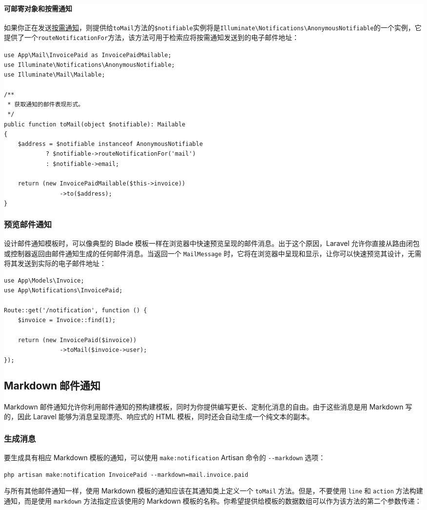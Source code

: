 <a name="mailables-and-on-demand-notifications"></a>
#### 可邮寄对象和按需通知

如果你正在发送[按需通知](#on-demand-notifications)，则提供给`toMail`方法的`$notifiable`实例将是`Illuminate\Notifications\AnonymousNotifiable`的一个实例，它提供了一个`routeNotificationFor`方法，该方法可用于检索应将按需通知发送到的电子邮件地址：

    use App\Mail\InvoicePaid as InvoicePaidMailable;
    use Illuminate\Notifications\AnonymousNotifiable;
    use Illuminate\Mail\Mailable;

    /**
     * 获取通知的邮件表现形式。
     */
    public function toMail(object $notifiable): Mailable
    {
        $address = $notifiable instanceof AnonymousNotifiable
                ? $notifiable->routeNotificationFor('mail')
                : $notifiable->email;

        return (new InvoicePaidMailable($this->invoice))
                    ->to($address);
    }

<a name="previewing-mail-notifications"></a>
### 预览邮件通知

设计邮件通知模板时，可以像典型的 Blade 模板一样在浏览器中快速预览呈现的邮件消息。出于这个原因，Laravel 允许你直接从路由闭包或控制器返回由邮件通知生成的任何邮件消息。当返回一个 `MailMessage` 时，它将在浏览器中呈现和显示，让你可以快速预览其设计，无需将其发送到实际的电子邮件地址：

    use App\Models\Invoice;
    use App\Notifications\InvoicePaid;

    Route::get('/notification', function () {
        $invoice = Invoice::find(1);

        return (new InvoicePaid($invoice))
                    ->toMail($invoice->user);
    });

<a name="markdown-mail-notifications"></a>
## Markdown 邮件通知

Markdown 邮件通知允许你利用邮件通知的预构建模板，同时为你提供编写更长、定制化消息的自由。由于这些消息是用 Markdown 写的，因此 Laravel 能够为消息呈现漂亮、响应式的 HTML 模板，同时还会自动生成一个纯文本的副本。

<a name="generating-the-message"></a>
### 生成消息

要生成具有相应 Markdown 模板的通知，可以使用 `make:notification` Artisan 命令的 `--markdown` 选项：

```shell
php artisan make:notification InvoicePaid --markdown=mail.invoice.paid
```

与所有其他邮件通知一样，使用 Markdown 模板的通知应该在其通知类上定义一个 `toMail` 方法。但是，不要使用 `line` 和 `action` 方法构建通知，而是使用 `markdown` 方法指定应该使用的 Markdown 模板的名称。你希望提供给模板的数据数组可以作为该方法的第二个参数传递：
